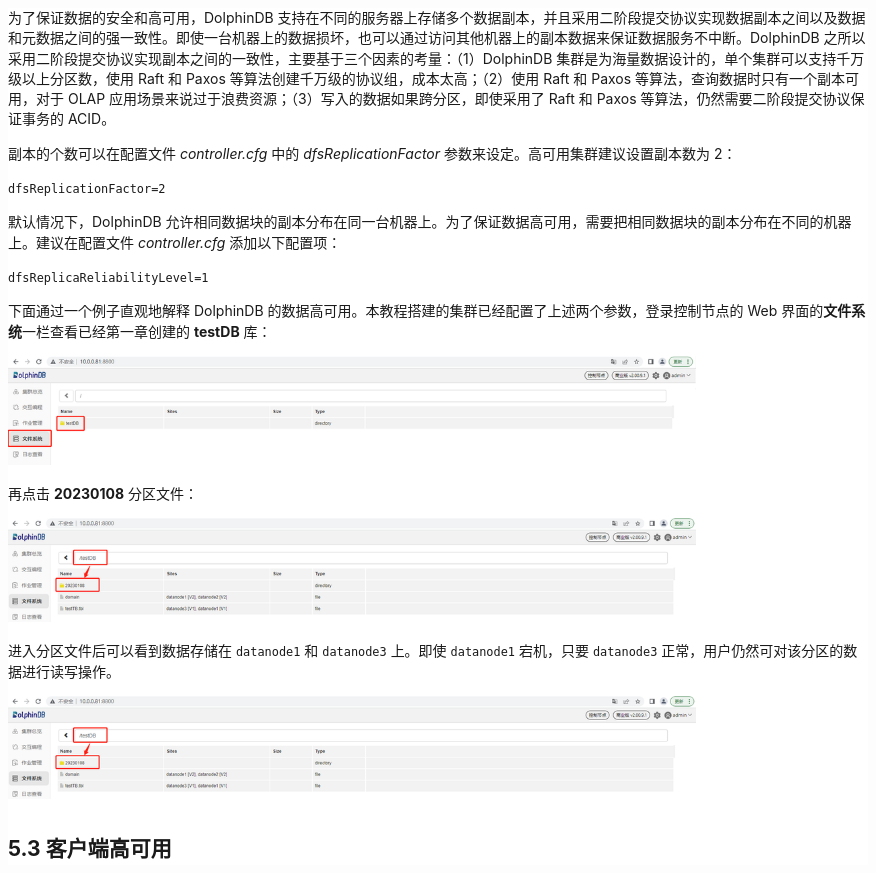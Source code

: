 为了保证数据的安全和高可用，DolphinDB 支持在不同的服务器上存储多个数据副本，并且采用二阶段提交协议实现数据副本之间以及数据和元数据之间的强一致性。即使一台机器上的数据损坏，也可以通过访问其他机器上的副本数据来保证数据服务不中断。DolphinDB 之所以采用二阶段提交协议实现副本之间的一致性，主要基于三个因素的考量：（1）DolphinDB 集群是为海量数据设计的，单个集群可以支持千万级以上分区数，使用 Raft 和 Paxos 等算法创建千万级的协议组，成本太高；（2）使用 Raft 和 Paxos 等算法，查询数据时只有一个副本可用，对于 OLAP 应用场景来说过于浪费资源；（3）写入的数据如果跨分区，即使采用了 Raft 和 Paxos 等算法，仍然需要二阶段提交协议保证事务的 ACID。

副本的个数可以在配置文件 *controller.cfg* 中的 *dfsReplicationFactor* 参数来设定。高可用集群建议设置副本数为 2：

```
dfsReplicationFactor=2
```

默认情况下，DolphinDB 允许相同数据块的副本分布在同一台机器上。为了保证数据高可用，需要把相同数据块的副本分布在不同的机器上。建议在配置文件 *controller.cfg* 添加以下配置项：

```
dfsReplicaReliabilityLevel=1
```

下面通过一个例子直观地解释 DolphinDB 的数据高可用。本教程搭建的集群已经配置了上述两个参数，登录控制节点的 Web 界面的**文件系统**一栏查看已经第一章创建的 **testDB** 库：

<img src="./images/ha_cluster_deployment/5_2.png" width=80%>

再点击 **20230108** 分区文件：

<img src="./images/ha_cluster_deployment/5_3.png" width=80%>

进入分区文件后可以看到数据存储在 `datanode1` 和 `datanode3` 上。即使 `datanode1` 宕机，只要 `datanode3` 正常，用户仍然可对该分区的数据进行读写操作。

<img src="./images/ha_cluster_deployment/5_3.png" width=80%>

## 5.3 客户端高可用

